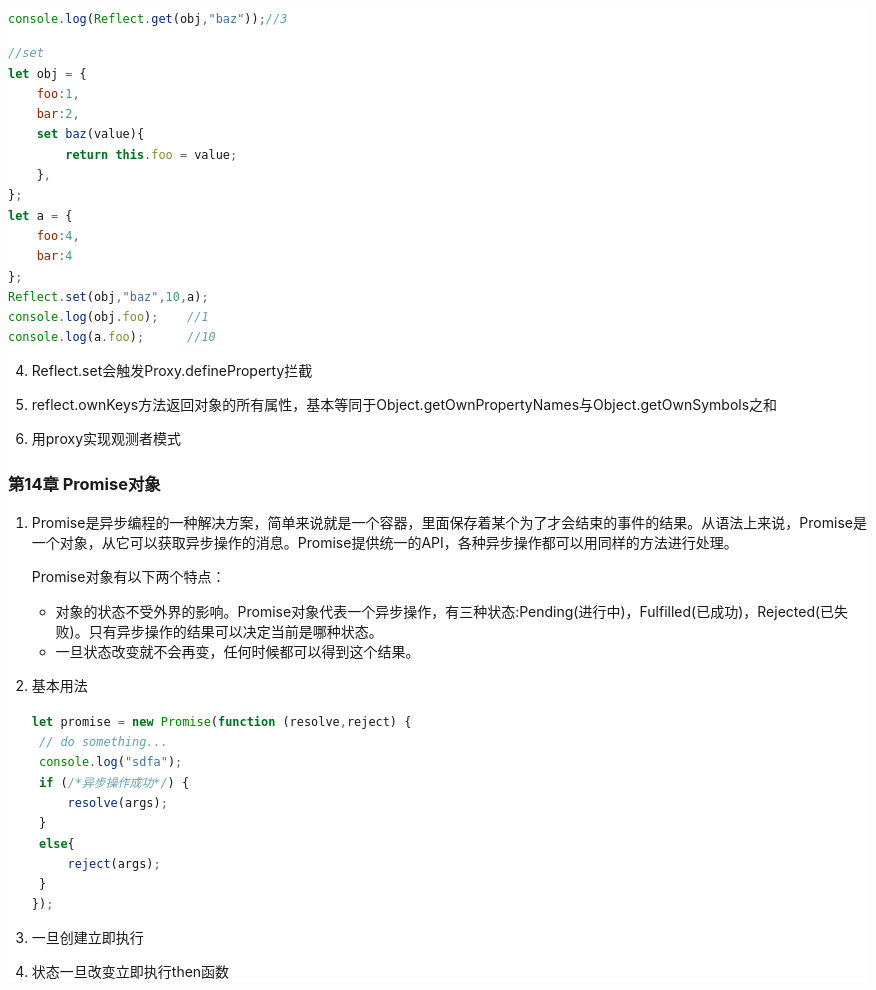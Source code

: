    ```javascript
   console.log(Reflect.get(obj,"baz"));//3
   ```

   ```javascript
   //set
   let obj = {
       foo:1,
       bar:2,
       set baz(value){
           return this.foo = value;
       },
   };
   let a = {
       foo:4,
       bar:4
   };
   Reflect.set(obj,"baz",10,a);
   console.log(obj.foo);	//1
   console.log(a.foo);		//10
   ```

4. Reflect.set会触发Proxy.defineProperty拦截

5. reflect.ownKeys方法返回对象的所有属性，基本等同于Object.getOwnPropertyNames与Object.getOwnSymbols之和

6. 用proxy实现观测者模式

### 第14章 Promise对象

1. Promise是异步编程的一种解决方案，简单来说就是一个容器，里面保存着某个为了才会结束的事件的结果。从语法上来说，Promise是一个对象，从它可以获取异步操作的消息。Promise提供统一的API，各种异步操作都可以用同样的方法进行处理。

   Promise对象有以下两个特点：

   - 对象的状态不受外界的影响。Promise对象代表一个异步操作，有三种状态:Pending(进行中)，Fulfilled(已成功)，Rejected(已失败)。只有异步操作的结果可以决定当前是哪种状态。
   - 一旦状态改变就不会再变，任何时候都可以得到这个结果。

2. 基本用法

   ```javascript
   let promise = new Promise(function (resolve,reject) {
   	// do something...
   	console.log("sdfa");
   	if (/*异步操作成功*/) {
   		resolve(args);
   	}
   	else{
   		reject(args);
   	}
   });
   ```

3. 一旦创建立即执行

4. 状态一旦改变立即执行then函数
